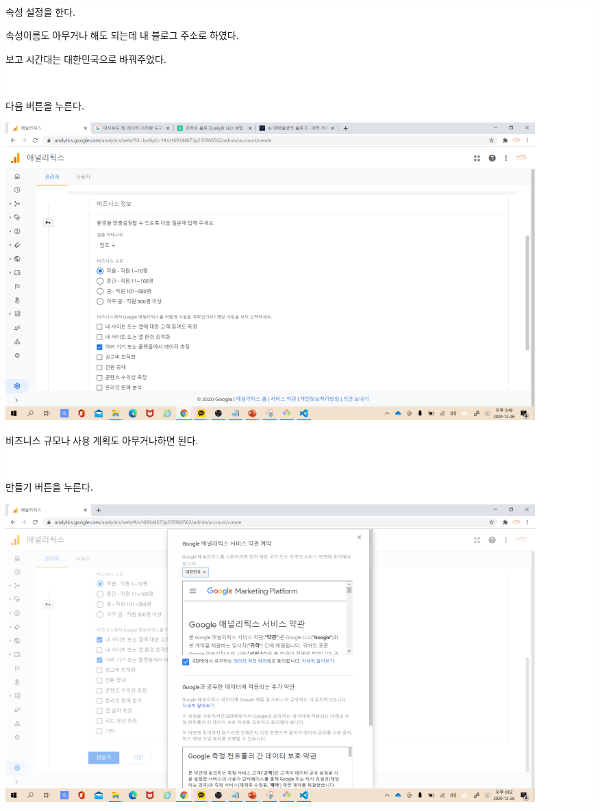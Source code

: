속성 설정을 한다.

속성이름도 아무거나 해도 되는데 내 블로그 주소로 하였다.

보고 시간대는 대한민국으로 바꿔주었다.

​

다음 버튼을 누른다.

![그림17](/assets/img/Blog/githubpages/8-17.png)

비즈니스 규모나 사용 계획도 아무거나하면 된다.

​

만들기 버튼을 누른다.

![그림18](/assets/img/Blog/githubpages/8-18.png)
